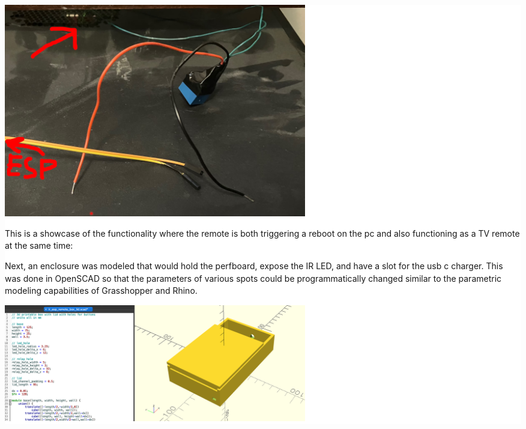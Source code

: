 <img width="500" src="relay.jpg"/>

This is a showcase of the functionality where the remote is both triggering a reboot on the pc and also functioning as a TV remote at the same time:

<video width="640" height="480" controls>
  <source src="demo.mp4" type="video/mp4">
  Your browser does not support the video tag.
</video>

Next, an enclosure was modeled that would hold the perfboard, expose the IR LED, and have a slot for the usb c charger. This was done in OpenSCAD so that the parameters of various spots could be programmatically changed similar to the parametric modeling capabilities of Grasshopper and Rhino.

<img width="500" src="enclosure.png"/>
